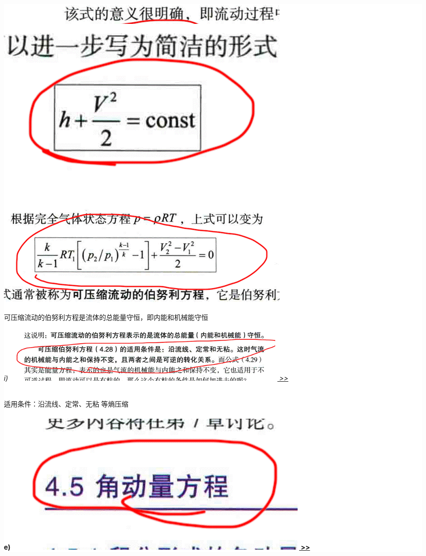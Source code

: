 ![](https://raw.githubusercontent.com/914191848/notion-import/main/img/image182.gif)

![](https://raw.githubusercontent.com/914191848/notion-import/main/img/image183.gif)

![](https://raw.githubusercontent.com/914191848/notion-import/main/img/image184.gif)

可压缩流动的伯努利方程是流体的总能量守恒，即内能和机械能守恒

###### i) ![](https://raw.githubusercontent.com/914191848/notion-import/main/img/image185.gif) [ >>](marginnoteapp://note/218ACF3A-CDA4-4DE8-8F24-9C0BE5F21938)

适用条件：沿流线、定常、无粘  等熵压缩

#### e) ![](https://raw.githubusercontent.com/914191848/notion-import/main/img/image186.gif) [ >>](marginnoteapp://note/48200423-939E-4E58-A54A-64E63EA40A08)
